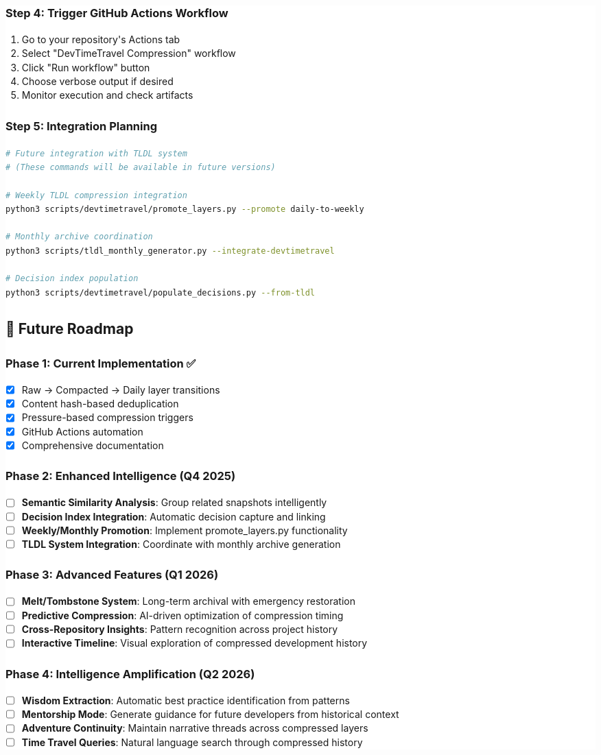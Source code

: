 ### Step 4: Trigger GitHub Actions Workflow
1. Go to your repository's Actions tab
2. Select "DevTimeTravel Compression" workflow
3. Click "Run workflow" button
4. Choose verbose output if desired
5. Monitor execution and check artifacts

### Step 5: Integration Planning
```bash
# Future integration with TLDL system
# (These commands will be available in future versions)

# Weekly TLDL compression integration
python3 scripts/devtimetravel/promote_layers.py --promote daily-to-weekly

# Monthly archive coordination  
python3 scripts/tldl_monthly_generator.py --integrate-devtimetravel

# Decision index population
python3 scripts/devtimetravel/populate_decisions.py --from-tldl
```

## 🔮 Future Roadmap

### Phase 1: Current Implementation ✅
- [x] Raw → Compacted → Daily layer transitions
- [x] Content hash-based deduplication
- [x] Pressure-based compression triggers
- [x] GitHub Actions automation
- [x] Comprehensive documentation

### Phase 2: Enhanced Intelligence (Q4 2025)
- [ ] **Semantic Similarity Analysis**: Group related snapshots intelligently
- [ ] **Decision Index Integration**: Automatic decision capture and linking
- [ ] **Weekly/Monthly Promotion**: Implement promote_layers.py functionality
- [ ] **TLDL System Integration**: Coordinate with monthly archive generation

### Phase 3: Advanced Features (Q1 2026)
- [ ] **Melt/Tombstone System**: Long-term archival with emergency restoration
- [ ] **Predictive Compression**: AI-driven optimization of compression timing
- [ ] **Cross-Repository Insights**: Pattern recognition across project history
- [ ] **Interactive Timeline**: Visual exploration of compressed development history

### Phase 4: Intelligence Amplification (Q2 2026)
- [ ] **Wisdom Extraction**: Automatic best practice identification from patterns
- [ ] **Mentorship Mode**: Generate guidance for future developers from historical context
- [ ] **Adventure Continuity**: Maintain narrative threads across compressed layers
- [ ] **Time Travel Queries**: Natural language search through compressed history

